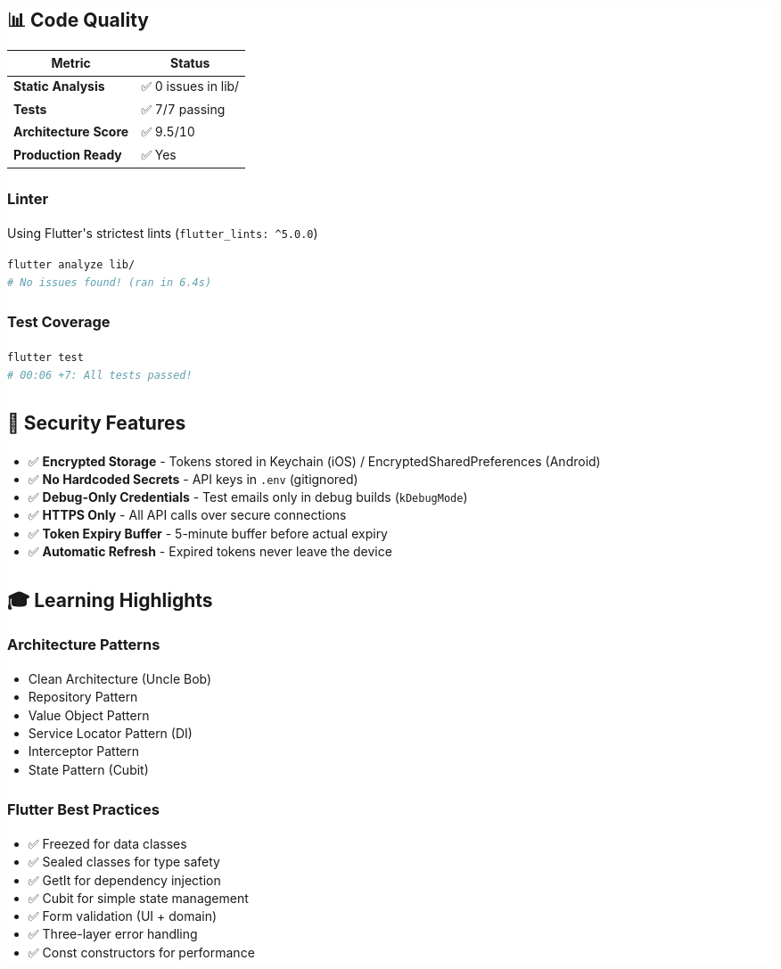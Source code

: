 ## 📊 Code Quality

| Metric | Status |
|--------|--------|
| **Static Analysis** | ✅ 0 issues in lib/ |
| **Tests** | ✅ 7/7 passing |
| **Architecture Score** | ✅ 9.5/10 |
| **Production Ready** | ✅ Yes |

### Linter

Using Flutter's strictest lints (`flutter_lints: ^5.0.0`)

```bash
flutter analyze lib/
# No issues found! (ran in 6.4s)
```

### Test Coverage

```bash
flutter test
# 00:06 +7: All tests passed!
```

## 🔐 Security Features

- ✅ **Encrypted Storage** - Tokens stored in Keychain (iOS) / EncryptedSharedPreferences (Android)
- ✅ **No Hardcoded Secrets** - API keys in `.env` (gitignored)
- ✅ **Debug-Only Credentials** - Test emails only in debug builds (`kDebugMode`)
- ✅ **HTTPS Only** - All API calls over secure connections
- ✅ **Token Expiry Buffer** - 5-minute buffer before actual expiry
- ✅ **Automatic Refresh** - Expired tokens never leave the device

## 🎓 Learning Highlights

### Architecture Patterns
- Clean Architecture (Uncle Bob)
- Repository Pattern
- Value Object Pattern
- Service Locator Pattern (DI)
- Interceptor Pattern
- State Pattern (Cubit)

### Flutter Best Practices
- ✅ Freezed for data classes
- ✅ Sealed classes for type safety
- ✅ GetIt for dependency injection
- ✅ Cubit for simple state management
- ✅ Form validation (UI + domain)
- ✅ Three-layer error handling
- ✅ Const constructors for performance
